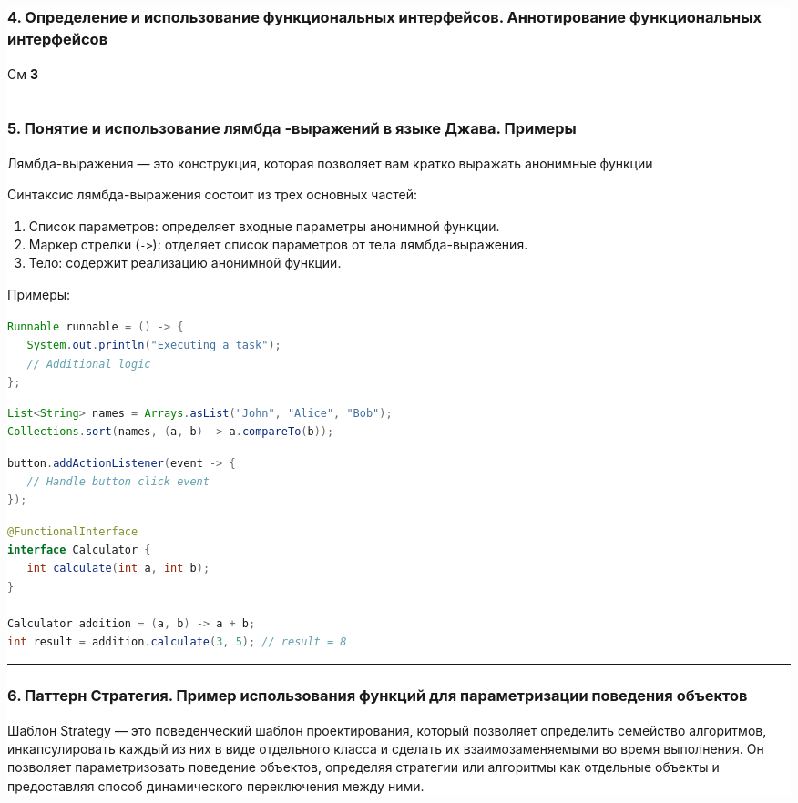 ### 4. Определение и использование функциональных интерфейсов. Аннотирование функциональных интерфейсов

См **3**

---

### 5. Понятие и использование лямбда -выражений в языке Джава. Примеры

Лямбда-выражения — это конструкция, которая позволяет вам кратко выражать анонимные функции

Синтаксис лямбда-выражения состоит из трех основных частей:

1. Список параметров: определяет входные параметры анонимной функции.
2. Маркер стрелки (`->`): отделяет список параметров от тела лямбда-выражения.
3. Тело: содержит реализацию анонимной функции.

Примеры:

```Java
Runnable runnable = () -> {
   System.out.println("Executing a task");
   // Additional logic
};
```

```Java
List<String> names = Arrays.asList("John", "Alice", "Bob");
Collections.sort(names, (a, b) -> a.compareTo(b));
```

```Java
button.addActionListener(event -> {
   // Handle button click event
});
```

```Java
@FunctionalInterface
interface Calculator {
   int calculate(int a, int b);
}

Calculator addition = (a, b) -> a + b;
int result = addition.calculate(3, 5); // result = 8
```

---

### 6. Паттерн Стратегия. Пример использования функций для параметризации поведения объектов

Шаблон Strategy — это поведенческий шаблон проектирования, который позволяет определить семейство алгоритмов, инкапсулировать каждый из них в виде отдельного класса и сделать их взаимозаменяемыми во время выполнения. Он позволяет параметризовать поведение объектов, определяя стратегии или алгоритмы как отдельные объекты и предоставляя способ динамического переключения между ними.
